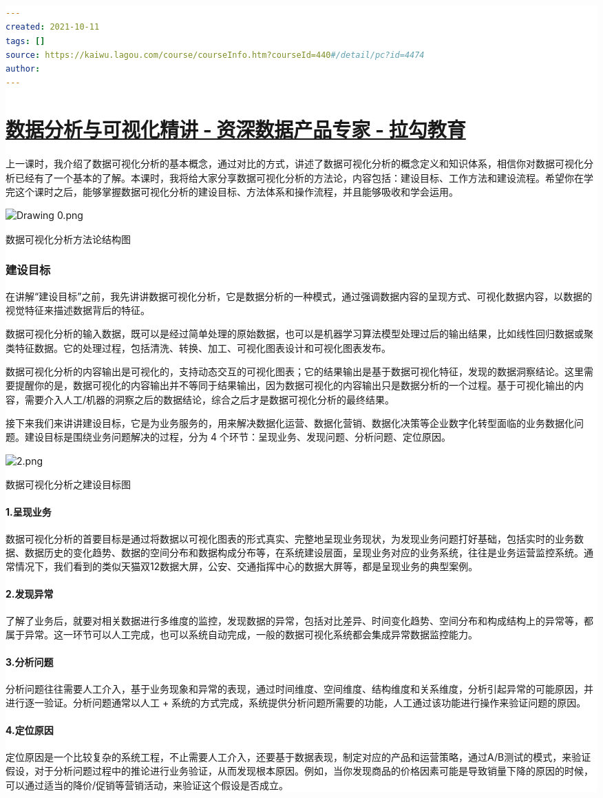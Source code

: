 ```yaml
---
created: 2021-10-11
tags: []
source: https://kaiwu.lagou.com/course/courseInfo.htm?courseId=440#/detail/pc?id=4474
author: 
---
```


# [数据分析与可视化精讲 - 资深数据产品专家 - 拉勾教育](https://kaiwu.lagou.com/course/courseInfo.htm?courseId=440#/detail/pc?id=4474)


上一课时，我介绍了数据可视化分析的基本概念，通过对比的方式，讲述了数据可视化分析的概念定义和知识体系，相信你对数据可视化分析已经有了一个基本的了解。本课时，我将给大家分享数据可视化分析的方法论，内容包括：建设目标、工作方法和建设流程。希望你在学完这个课时之后，能够掌握数据可视化分析的建设目标、方法体系和操作流程，并且能够吸收和学会运用。

![Drawing 0.png](https://s0.lgstatic.com/i/image/M00/44/08/CgqCHl89BlCAXSEwAADAG39Cc_k342.png)

数据可视化分析方法论结构图

### 建设目标

在讲解“建设目标”之前，我先讲讲数据可视化分析，它是数据分析的一种模式，通过强调数据内容的呈现方式、可视化数据内容，以数据的视觉特征来描述数据背后的特征。

数据可视化分析的输入数据，既可以是经过简单处理的原始数据，也可以是机器学习算法模型处理过后的输出结果，比如线性回归数据或聚类特征数据。它的处理过程，包括清洗、转换、加工、可视化图表设计和可视化图表发布。

数据可视化分析的内容输出是可视化的，支持动态交互的可视化图表；它的结果输出是基于数据可视化特征，发现的数据洞察结论。这里需要提醒你的是，数据可视化的内容输出并不等同于结果输出，因为数据可视化的内容输出只是数据分析的一个过程。基于可视化输出的内容，需要介入人工/机器的洞察之后的数据结论，综合之后才是数据可视化分析的最终结果。

接下来我们来讲讲建设目标，它是为业务服务的，用来解决数据化运营、数据化营销、数据化决策等企业数字化转型面临的业务数据化问题。建设目标是围绕业务问题解决的过程，分为 4 个环节：呈现业务、发现问题、分析问题、定位原因。

![2.png](https://s0.lgstatic.com/i/image/M00/43/FD/Ciqc1F89BnyAKjHuAAEIjcM3I6E863.png)

数据可视化分析之建设目标图

#### 1.呈现业务

数据可视化分析的首要目标是通过将数据以可视化图表的形式真实、完整地呈现业务现状，为发现业务问题打好基础，包括实时的业务数据、数据历史的变化趋势、数据的空间分布和数据构成分布等，在系统建设层面，呈现业务对应的业务系统，往往是业务运营监控系统。通常情况下，我们看到的类似天猫双12数据大屏，公安、交通指挥中心的数据大屏等，都是呈现业务的典型案例。

#### 2.发现异常

了解了业务后，就要对相关数据进行多维度的监控，发现数据的异常，包括对比差异、时间变化趋势、空间分布和构成结构上的异常等，都属于异常。这一环节可以人工完成，也可以系统自动完成，一般的数据可视化系统都会集成异常数据监控能力。

#### 3.分析问题

分析问题往往需要人工介入，基于业务现象和异常的表现，通过时间维度、空间维度、结构维度和关系维度，分析引起异常的可能原因，并进行逐一验证。分析问题通常以人工 + 系统的方式完成，系统提供分析问题所需要的功能，人工通过该功能进行操作来验证问题的原因。

#### 4.定位原因

定位原因是一个比较复杂的系统工程，不止需要人工介入，还要基于数据表现，制定对应的产品和运营策略，通过A/B测试的模式，来验证假设，对于分析问题过程中的推论进行业务验证，从而发现根本原因。例如，当你发现商品的价格因素可能是导致销量下降的原因的时候，可以通过适当的降价/促销等营销活动，来验证这个假设是否成立。
